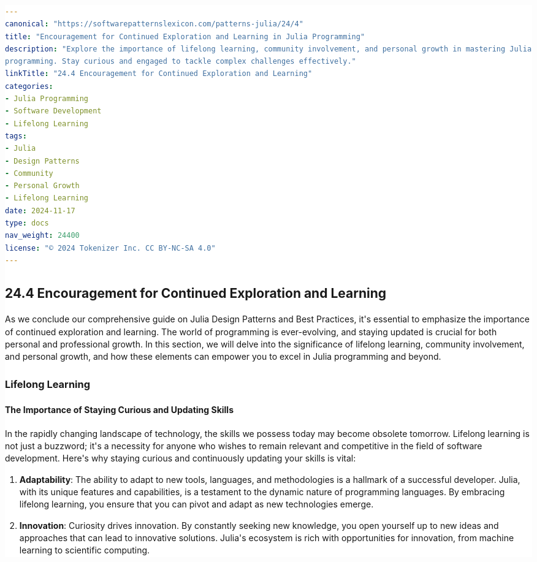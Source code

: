 ```yaml
---
canonical: "https://softwarepatternslexicon.com/patterns-julia/24/4"
title: "Encouragement for Continued Exploration and Learning in Julia Programming"
description: "Explore the importance of lifelong learning, community involvement, and personal growth in mastering Julia programming. Stay curious and engaged to tackle complex challenges effectively."
linkTitle: "24.4 Encouragement for Continued Exploration and Learning"
categories:
- Julia Programming
- Software Development
- Lifelong Learning
tags:
- Julia
- Design Patterns
- Community
- Personal Growth
- Lifelong Learning
date: 2024-11-17
type: docs
nav_weight: 24400
license: "© 2024 Tokenizer Inc. CC BY-NC-SA 4.0"
---
```


## 24.4 Encouragement for Continued Exploration and Learning

As we conclude our comprehensive guide on Julia Design Patterns and Best Practices, it's essential to emphasize the importance of continued exploration and learning. The world of programming is ever-evolving, and staying updated is crucial for both personal and professional growth. In this section, we will delve into the significance of lifelong learning, community involvement, and personal growth, and how these elements can empower you to excel in Julia programming and beyond.

### Lifelong Learning

#### The Importance of Staying Curious and Updating Skills

In the rapidly changing landscape of technology, the skills we possess today may become obsolete tomorrow. Lifelong learning is not just a buzzword; it's a necessity for anyone who wishes to remain relevant and competitive in the field of software development. Here's why staying curious and continuously updating your skills is vital:

1. **Adaptability**: The ability to adapt to new tools, languages, and methodologies is a hallmark of a successful developer. Julia, with its unique features and capabilities, is a testament to the dynamic nature of programming languages. By embracing lifelong learning, you ensure that you can pivot and adapt as new technologies emerge.

2. **Innovation**: Curiosity drives innovation. By constantly seeking new knowledge, you open yourself up to new ideas and approaches that can lead to innovative solutions. Julia's ecosystem is rich with opportunities for innovation, from machine learning to scientific computing.
